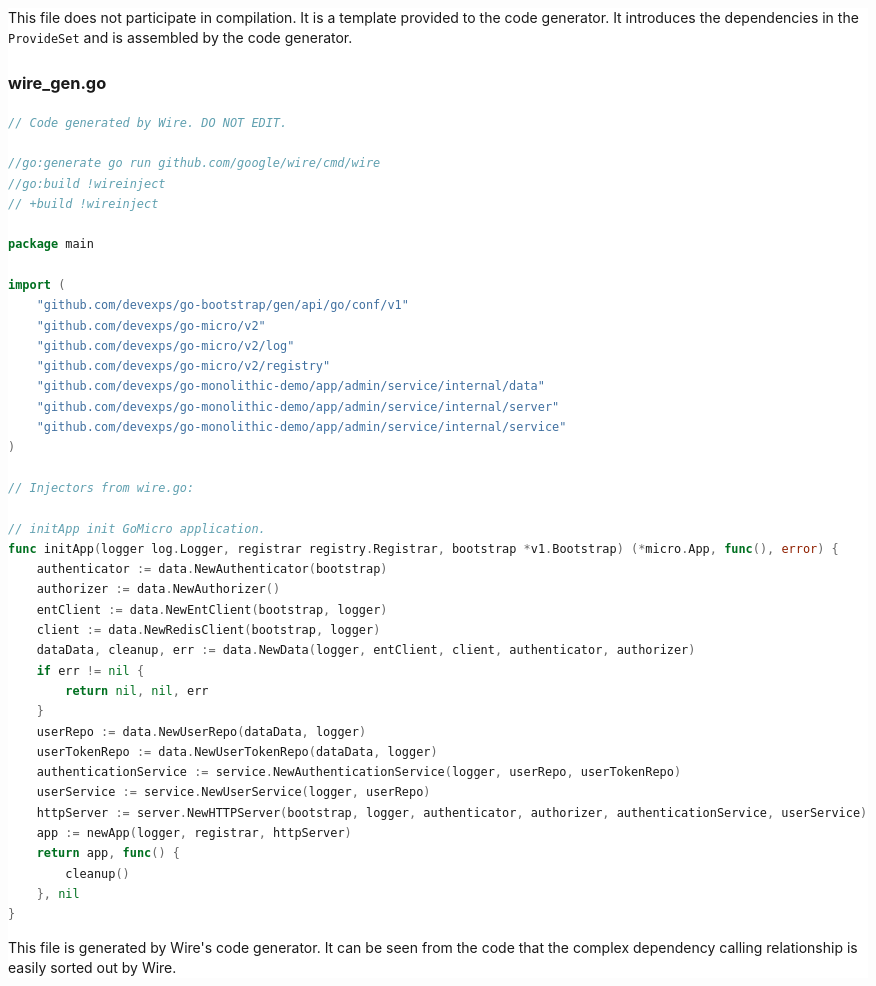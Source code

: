 This file does not participate in compilation. It is a template provided to the code generator. It introduces the dependencies in the `ProvideSet` and is assembled by the code generator.

### wire_gen.go

```go
// Code generated by Wire. DO NOT EDIT.

//go:generate go run github.com/google/wire/cmd/wire
//go:build !wireinject
// +build !wireinject

package main

import (
    "github.com/devexps/go-bootstrap/gen/api/go/conf/v1"
    "github.com/devexps/go-micro/v2"
    "github.com/devexps/go-micro/v2/log"
    "github.com/devexps/go-micro/v2/registry"
    "github.com/devexps/go-monolithic-demo/app/admin/service/internal/data"
    "github.com/devexps/go-monolithic-demo/app/admin/service/internal/server"
    "github.com/devexps/go-monolithic-demo/app/admin/service/internal/service"
)

// Injectors from wire.go:

// initApp init GoMicro application.
func initApp(logger log.Logger, registrar registry.Registrar, bootstrap *v1.Bootstrap) (*micro.App, func(), error) {
    authenticator := data.NewAuthenticator(bootstrap)
    authorizer := data.NewAuthorizer()
    entClient := data.NewEntClient(bootstrap, logger)
    client := data.NewRedisClient(bootstrap, logger)
    dataData, cleanup, err := data.NewData(logger, entClient, client, authenticator, authorizer)
    if err != nil {
        return nil, nil, err
    }
    userRepo := data.NewUserRepo(dataData, logger)
    userTokenRepo := data.NewUserTokenRepo(dataData, logger)
    authenticationService := service.NewAuthenticationService(logger, userRepo, userTokenRepo)
    userService := service.NewUserService(logger, userRepo)
    httpServer := server.NewHTTPServer(bootstrap, logger, authenticator, authorizer, authenticationService, userService)
    app := newApp(logger, registrar, httpServer)
    return app, func() {
        cleanup()
    }, nil
}
```

This file is generated by Wire's code generator. It can be seen from the code that the complex dependency calling relationship is easily sorted out by Wire.
